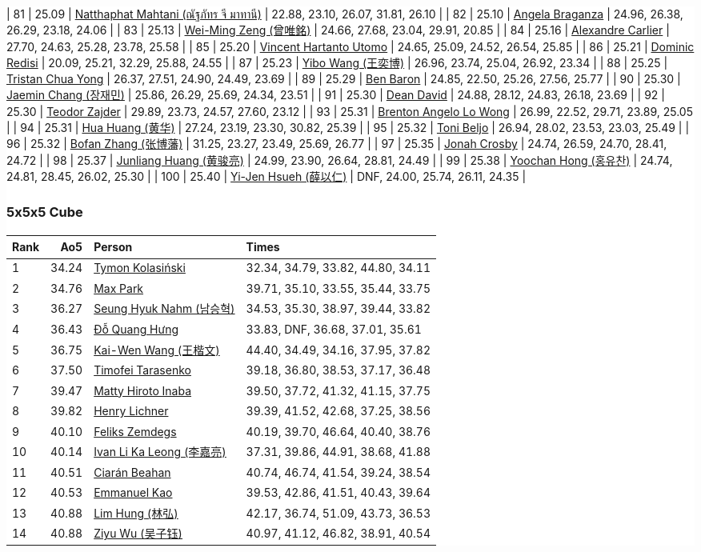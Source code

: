 | 81 | 25.09 | [Natthaphat Mahtani (ณัฐภัทร จี มาทานี)](https://www.worldcubeassociation.org/persons/2011MAHT02) | 22.88, 23.10, 26.07, 31.81, 26.10 |
| 82 | 25.10 | [Angela Braganza](https://www.worldcubeassociation.org/persons/2015BRAG01) | 24.96, 26.38, 26.29, 23.18, 24.06 |
| 83 | 25.13 | [Wei-Ming Zeng (曾唯銘)](https://www.worldcubeassociation.org/persons/2019ZENG10) | 24.66, 27.68, 23.04, 29.91, 20.85 |
| 84 | 25.16 | [Alexandre Carlier](https://www.worldcubeassociation.org/persons/2012CARL03) | 27.70, 24.63, 25.28, 23.78, 25.58 |
| 85 | 25.20 | [Vincent Hartanto Utomo](https://www.worldcubeassociation.org/persons/2010UTOM01) | 24.65, 25.09, 24.52, 26.54, 25.85 |
| 86 | 25.21 | [Dominic Redisi](https://www.worldcubeassociation.org/persons/2019REDI02) | 20.09, 25.21, 32.29, 25.88, 24.55 |
| 87 | 25.23 | [Yibo Wang (王奕博)](https://www.worldcubeassociation.org/persons/2018WANG39) | 26.96, 23.74, 25.04, 26.92, 23.34 |
| 88 | 25.25 | [Tristan Chua Yong](https://www.worldcubeassociation.org/persons/2016YONG02) | 26.37, 27.51, 24.90, 24.49, 23.69 |
| 89 | 25.29 | [Ben Baron](https://www.worldcubeassociation.org/persons/2016BARO04) | 24.85, 22.50, 25.26, 27.56, 25.77 |
| 90 | 25.30 | [Jaemin Chang (장재민)](https://www.worldcubeassociation.org/persons/2016CHAN09) | 25.86, 26.29, 25.69, 24.34, 23.51 |
| 91 | 25.30 | [Dean David](https://www.worldcubeassociation.org/persons/2022DAVI06) | 24.88, 28.12, 24.83, 26.18, 23.69 |
| 92 | 25.30 | [Teodor Zajder](https://www.worldcubeassociation.org/persons/2021ZAJD03) | 29.89, 23.73, 24.57, 27.60, 23.12 |
| 93 | 25.31 | [Brenton Angelo Lo Wong](https://www.worldcubeassociation.org/persons/2017WONG01) | 26.99, 22.52, 29.71, 23.89, 25.05 |
| 94 | 25.31 | [Hua Huang (黄华)](https://www.worldcubeassociation.org/persons/2018HUAN08) | 27.24, 23.19, 23.30, 30.82, 25.39 |
| 95 | 25.32 | [Toni Beljo](https://www.worldcubeassociation.org/persons/2015BELJ01) | 26.94, 28.02, 23.53, 23.03, 25.49 |
| 96 | 25.32 | [Bofan Zhang (张博藩)](https://www.worldcubeassociation.org/persons/2021ZHAN01) | 31.25, 23.27, 23.49, 25.69, 26.77 |
| 97 | 25.35 | [Jonah Crosby](https://www.worldcubeassociation.org/persons/2012CROS01) | 24.74, 26.59, 24.70, 28.41, 24.72 |
| 98 | 25.37 | [Junliang Huang (黄骏亮)](https://www.worldcubeassociation.org/persons/2017HUAN77) | 24.99, 23.90, 26.64, 28.81, 24.49 |
| 99 | 25.38 | [Yoochan Hong (홍유찬)](https://www.worldcubeassociation.org/persons/2016HONG03) | 24.74, 24.81, 28.45, 26.02, 25.30 |
| 100 | 25.40 | [Yi-Jen Hsueh (薛以仁)](https://www.worldcubeassociation.org/persons/2016HSUE02) | DNF, 24.00, 25.74, 26.11, 24.35 |

### 5x5x5 Cube

| Rank | Ao5 | Person | Times |
| :--- | ---: | :--- | :--- |
| 1 | 34.24 | [Tymon Kolasiński](https://www.worldcubeassociation.org/persons/2016KOLA02) | 32.34, 34.79, 33.82, 44.80, 34.11 |
| 2 | 34.76 | [Max Park](https://www.worldcubeassociation.org/persons/2012PARK03) | 39.71, 35.10, 33.55, 35.44, 33.75 |
| 3 | 36.27 | [Seung Hyuk Nahm (남승혁)](https://www.worldcubeassociation.org/persons/2013NAHM01) | 34.53, 35.30, 38.97, 39.44, 33.82 |
| 4 | 36.43 | [Đỗ Quang Hưng](https://www.worldcubeassociation.org/persons/2019HUNG16) | 33.83, DNF, 36.68, 37.01, 35.61 |
| 5 | 36.75 | [Kai-Wen Wang (王楷文)](https://www.worldcubeassociation.org/persons/2015WANG09) | 44.40, 34.49, 34.16, 37.95, 37.82 |
| 6 | 37.50 | [Timofei Tarasenko](https://www.worldcubeassociation.org/persons/2019TARA09) | 39.18, 36.80, 38.53, 37.17, 36.48 |
| 7 | 39.47 | [Matty Hiroto Inaba](https://www.worldcubeassociation.org/persons/2016INAB01) | 39.50, 37.72, 41.32, 41.15, 37.75 |
| 8 | 39.82 | [Henry Lichner](https://www.worldcubeassociation.org/persons/2018LICH05) | 39.39, 41.52, 42.68, 37.25, 38.56 |
| 9 | 40.10 | [Feliks Zemdegs](https://www.worldcubeassociation.org/persons/2009ZEMD01) | 40.19, 39.70, 46.64, 40.40, 38.76 |
| 10 | 40.14 | [Ivan Li Ka Leong (李嘉亮)](https://www.worldcubeassociation.org/persons/2015LEON02) | 37.31, 39.86, 44.91, 38.68, 41.88 |
| 11 | 40.51 | [Ciarán Beahan](https://www.worldcubeassociation.org/persons/2012BEAH01) | 40.74, 46.74, 41.54, 39.24, 38.54 |
| 12 | 40.53 | [Emmanuel Kao](https://www.worldcubeassociation.org/persons/2022KAOE01) | 39.53, 42.86, 41.51, 40.43, 39.64 |
| 13 | 40.88 | [Lim Hung (林弘)](https://www.worldcubeassociation.org/persons/2016HUNG08) | 42.17, 36.74, 51.09, 43.73, 36.53 |
| 14 | 40.88 | [Ziyu Wu (吴子钰)](https://www.worldcubeassociation.org/persons/2016WUZI04) | 40.97, 41.12, 46.82, 38.91, 40.54 |